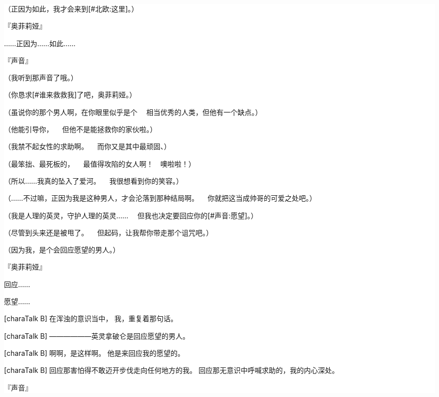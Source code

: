 （正因为如此，我才会来到[#北欧:这里]。）

『奥菲莉娅』

……正因为……如此……

『声音』

（我听到那声音了哦。）

（你恳求[#谁来救救我]了吧，奥菲莉娅。）

（虽说你的那个男人啊，在你眼里似乎是个
　相当优秀的人类，但他有一个缺点。）

（他能引导你，
　但他不是能拯救你的家伙啦。）

（我禁不起女性的求助啊。
　而你又是其中最顽固、）

（最笨拙、最死板的，
　最值得攻陷的女人啊！　噢啦啦！）

（所以……我真的坠入了爱河。
　我很想看到你的笑容。）

（……不过嘛，正因为我是这种男人，才会沦落到那种结局啊。
　你就把这当成帅哥的可爱之处吧。）

（我是人理的英灵，守护人理的英灵……
　但我也决定要回应你的[#声音:愿望]。）

（尽管到头来还是被甩了。
　但起码，让我帮你带走那个诅咒吧。）

（因为我，是个会回应愿望的男人。）

『奥菲莉娅』

回应……

愿望……

[charaTalk B]
在浑浊的意识当中，
我，重复着那句话。

[charaTalk B]
——————英灵拿破仑是回应愿望的男人。

[charaTalk B]
啊啊，是这样啊。
他是来回应我的愿望的。

[charaTalk B]
回应那害怕得不敢迈开步伐走向任何地方的我。
回应那无意识中呼喊求助的，我的内心深处。

『声音』

